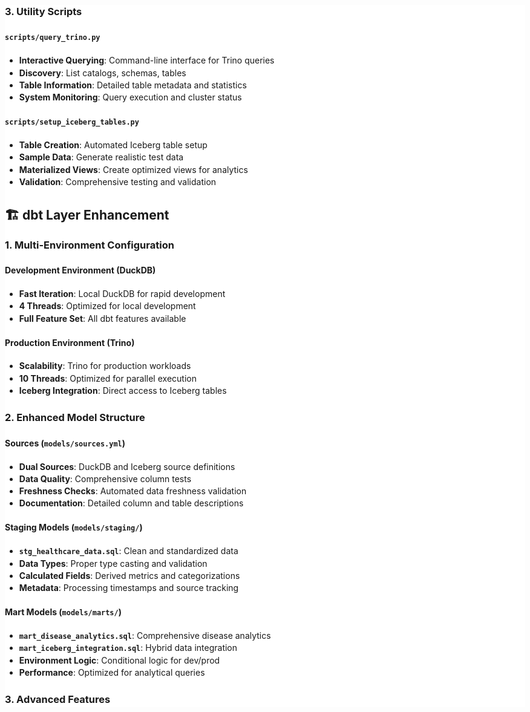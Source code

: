 ### 3. **Utility Scripts**

#### `scripts/query_trino.py`
- **Interactive Querying**: Command-line interface for Trino queries
- **Discovery**: List catalogs, schemas, tables
- **Table Information**: Detailed table metadata and statistics
- **System Monitoring**: Query execution and cluster status

#### `scripts/setup_iceberg_tables.py`
- **Table Creation**: Automated Iceberg table setup
- **Sample Data**: Generate realistic test data
- **Materialized Views**: Create optimized views for analytics
- **Validation**: Comprehensive testing and validation

## 🏗️ dbt Layer Enhancement

### 1. **Multi-Environment Configuration**

#### Development Environment (DuckDB)
- **Fast Iteration**: Local DuckDB for rapid development
- **4 Threads**: Optimized for local development
- **Full Feature Set**: All dbt features available

#### Production Environment (Trino)
- **Scalability**: Trino for production workloads
- **10 Threads**: Optimized for parallel execution
- **Iceberg Integration**: Direct access to Iceberg tables

### 2. **Enhanced Model Structure**

#### Sources (`models/sources.yml`)
- **Dual Sources**: DuckDB and Iceberg source definitions
- **Data Quality**: Comprehensive column tests
- **Freshness Checks**: Automated data freshness validation
- **Documentation**: Detailed column and table descriptions

#### Staging Models (`models/staging/`)
- **`stg_healthcare_data.sql`**: Clean and standardized data
- **Data Types**: Proper type casting and validation
- **Calculated Fields**: Derived metrics and categorizations
- **Metadata**: Processing timestamps and source tracking

#### Mart Models (`models/marts/`)
- **`mart_disease_analytics.sql`**: Comprehensive disease analytics
- **`mart_iceberg_integration.sql`**: Hybrid data integration
- **Environment Logic**: Conditional logic for dev/prod
- **Performance**: Optimized for analytical queries

### 3. **Advanced Features**

